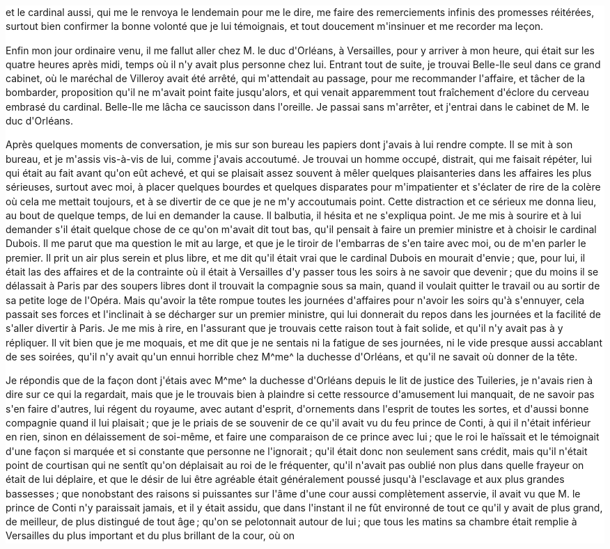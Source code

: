 et le cardinal aussi, qui me le renvoya le lendemain pour me le dire, me faire
des remerciements infinis des promesses réitérées, surtout bien confirmer la
bonne volonté que je lui témoignais, et tout doucement m'insinuer et me
recorder ma leçon.

Enfin mon jour ordinaire venu, il me fallut aller chez M. le duc d'Orléans, à
Versailles, pour y arriver à mon heure, qui était sur les quatre heures après
midi, temps où il n'y avait plus personne chez lui. Entrant tout de suite, je
trouvai Belle-Ile seul dans ce grand cabinet, où le maréchal de Villeroy avait
été arrêté, qui m'attendait au passage, pour me recommander l'affaire, et
tâcher de la bombarder, proposition qu'il ne m'avait point faite jusqu'alors,
et qui venait apparemment tout fraîchement d'éclore du cerveau embrasé du
cardinal. Belle-Ile me lâcha ce saucisson dans l'oreille. Je passai sans
m'arrêter, et j'entrai dans le cabinet de M. le duc d'Orléans.

Après quelques moments de conversation, je mis sur son bureau les papiers dont
j'avais à lui rendre compte. Il se mit à son bureau, et je m'assis vis-à-vis
de lui, comme j'avais accoutumé. Je trouvai un homme occupé, distrait, qui me
faisait répéter, lui qui était au fait avant qu'on eût achevé, et qui se
plaisait assez souvent à mêler quelques plaisanteries dans les affaires les
plus sérieuses, surtout avec moi, à placer quelques bourdes et quelques
disparates pour m'impatienter et s'éclater de rire de la colère où cela me
mettait toujours, et à se divertir de ce que je ne m'y accoutumais point.
Cette distraction et ce sérieux me donna lieu, au bout de quelque temps, de
lui en demander la cause. Il balbutia, il hésita et ne s'expliqua point. Je me
mis à sourire et à lui demander s'il était quelque chose de ce qu'on m'avait
dit tout bas, qu'il pensait à faire un premier ministre et à choisir le
cardinal Dubois. Il me parut que ma question le mit au large, et que je le
tiroir de l'embarras de s'en taire avec moi, ou de m'en parler le premier. Il
prit un air plus serein et plus libre, et me dit qu'il était vrai que le
cardinal Dubois en mourait d'envie ; que, pour lui, il était las des affaires
et de la contrainte où il était à Versailles d'y passer tous les soirs à ne
savoir que devenir ; que du moins il se délassait à Paris par des soupers
libres dont il trouvait la compagnie sous sa main, quand il voulait quitter le
travail ou au sortir de sa petite loge de l'Opéra. Mais qu'avoir la tête
rompue toutes les journées d'affaires pour n'avoir les soirs qu'à s'ennuyer,
cela passait ses forces et l'inclinait à se décharger sur un premier ministre,
qui lui donnerait du repos dans les journées et la facilité de s'aller
divertir à Paris. Je me mis à rire, en l'assurant que je trouvais cette raison
tout à fait solide, et qu'il n'y avait pas à y répliquer. Il vit bien que je
me moquais, et me dit que je ne sentais ni la fatigue de ses journées, ni le
vide presque aussi accablant de ses soirées, qu'il n'y avait qu'un ennui
horrible chez M^me^ la duchesse d'Orléans, et qu'il ne savait où donner de la
tête.

Je répondis que de la façon dont j'étais avec M^me^ la duchesse d'Orléans depuis
le lit de justice des Tuileries, je n'avais rien à dire sur ce qui la
regardait, mais que je le trouvais bien à plaindre si cette ressource
d'amusement lui manquait, de ne savoir pas s'en faire d'autres, lui régent du
royaume, avec autant d'esprit, d'ornements dans l'esprit de toutes les sortes,
et d'aussi bonne compagnie quand il lui plaisait ; que je le priais de se
souvenir de ce qu'il avait vu du feu prince de Conti, à qui il n'était
inférieur en rien, sinon en délaissement de soi-même, et faire une comparaison
de ce prince avec lui ; que le roi le haïssait et le témoignait d'une façon si
marquée et si constante que personne ne l'ignorait ; qu'il était donc non
seulement sans crédit, mais qu'il n'était point de courtisan qui ne sentît
qu'on déplaisait au roi de le fréquenter, qu'il n'avait pas oublié non plus
dans quelle frayeur on était de lui déplaire, et que le désir de lui être
agréable était généralement poussé jusqu'à l'esclavage et aux plus grandes
bassesses ; que nonobstant des raisons si puissantes sur l'âme d'une cour aussi
complètement asservie, il avait vu que M. le prince de Conti n'y paraissait
jamais, et il y était assidu, que dans l'instant il ne fût environné de tout
ce qu'il y avait de plus grand, de meilleur, de plus distingué de tout âge ;
qu'on se pelotonnait autour de lui ; que tous les matins sa chambre était
remplie à Versailles du plus important et du plus brillant de la cour, où on